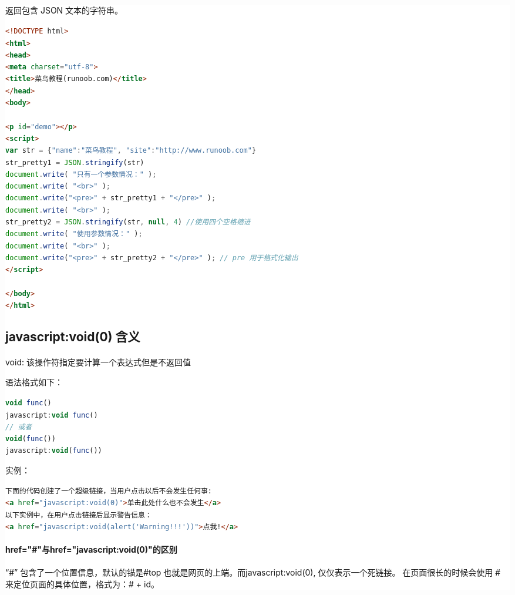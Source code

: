 返回包含 JSON 文本的字符串。

```html
<!DOCTYPE html>
<html>
<head>
<meta charset="utf-8">
<title>菜鸟教程(runoob.com)</title>
</head>
<body>

<p id="demo"></p>
<script>
var str = {"name":"菜鸟教程", "site":"http://www.runoob.com"}
str_pretty1 = JSON.stringify(str)
document.write( "只有一个参数情况：" );
document.write( "<br>" );
document.write("<pre>" + str_pretty1 + "</pre>" );
document.write( "<br>" );
str_pretty2 = JSON.stringify(str, null, 4) //使用四个空格缩进
document.write( "使用参数情况：" );
document.write( "<br>" );
document.write("<pre>" + str_pretty2 + "</pre>" ); // pre 用于格式化输出
</script>

</body>
</html>
```

## javascript:void(0) 含义

void: 该操作符指定要计算一个表达式但是不返回值

语法格式如下：

```javascript
void func()
javascript:void func()
// 或者
void(func())
javascript:void(func())
```

实例：

```html
下面的代码创建了一个超级链接，当用户点击以后不会发生任何事:
<a href="javascript:void(0)">单击此处什么也不会发生</a>
以下实例中，在用户点击链接后显示警告信息：
<a href="javascript:void(alert('Warning!!!'))">点我!</a>
```

#### href="#"与href="javascript:void(0)"的区别

“#” 包含了一个位置信息，默认的锚是#top 也就是网页的上端。而javascript:void(0), 仅仅表示一个死链接。
在页面很长的时候会使用 # 来定位页面的具体位置，格式为：# + id。
